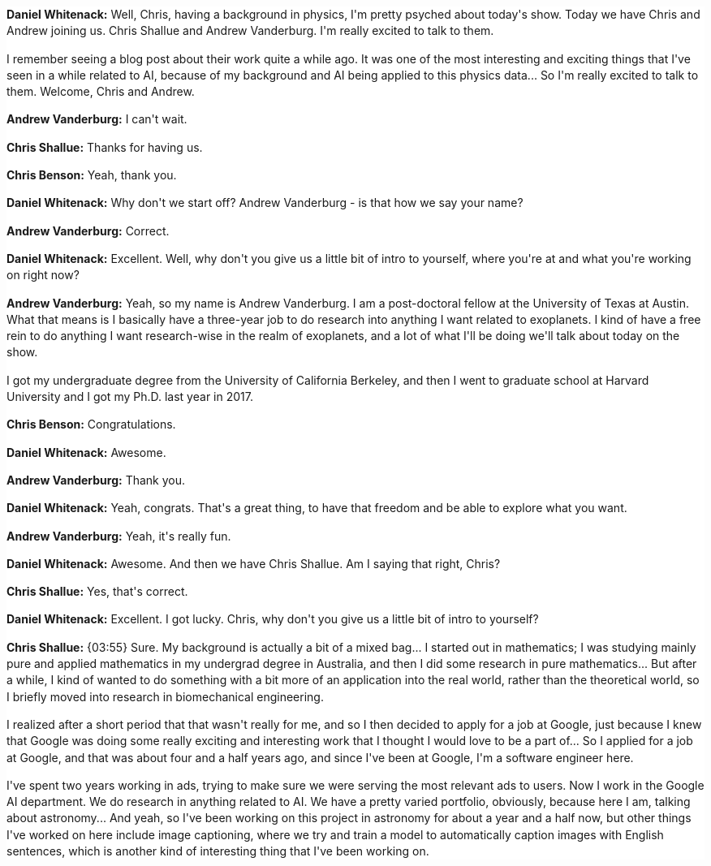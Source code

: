 **Daniel Whitenack:** Well, Chris, having a background in physics, I'm pretty psyched about today's show. Today we have Chris and Andrew joining us. Chris Shallue and Andrew Vanderburg. I'm really excited to talk to them.

I remember seeing a blog post about their work quite a while ago. It was one of the most interesting and exciting things that I've seen in a while related to AI, because of my background and AI being applied to this physics data... So I'm really excited to talk to them. Welcome, Chris and Andrew.

**Andrew Vanderburg:** I can't wait.

**Chris Shallue:** Thanks for having us.

**Chris Benson:** Yeah, thank you.

**Daniel Whitenack:** Why don't we start off? Andrew Vanderburg - is that how we say your name?

**Andrew Vanderburg:** Correct.

**Daniel Whitenack:** Excellent. Well, why don't you give us a little bit of intro to yourself, where you're at and what you're working on right now?

**Andrew Vanderburg:** Yeah, so my name is Andrew Vanderburg. I am a post-doctoral fellow at the University of Texas at Austin. What that means is I basically have a three-year job to do research into anything I want related to exoplanets. I kind of have a free rein to do anything I want research-wise in the realm of exoplanets, and a lot of what I'll be doing we'll talk about today on the show.

I got my undergraduate degree from the University of California Berkeley, and then I went to graduate school at Harvard University and I got my Ph.D. last year in 2017.

**Chris Benson:** Congratulations.

**Daniel Whitenack:** Awesome.

**Andrew Vanderburg:** Thank you.

**Daniel Whitenack:** Yeah, congrats. That's a great thing, to have that freedom and be able to explore what you want.

**Andrew Vanderburg:** Yeah, it's really fun.

**Daniel Whitenack:** Awesome. And then we have Chris Shallue. Am I saying that right, Chris?

**Chris Shallue:** Yes, that's correct.

**Daniel Whitenack:** Excellent. I got lucky. Chris, why don't you give us a little bit of intro to yourself?

**Chris Shallue:** \{03:55\} Sure. My background is actually a bit of a mixed bag... I started out in mathematics; I was studying mainly pure and applied mathematics in my undergrad degree in Australia, and then I did some research in pure mathematics... But after a while, I kind of wanted to do something with a bit more of an application into the real world, rather than the theoretical world, so I briefly moved into research in biomechanical engineering.

I realized after a short period that that wasn't really for me, and so I then decided to apply for a job at Google, just because I knew that Google was doing some really exciting and interesting work that I thought I would love to be a part of... So I applied for a job at Google, and that was about four and a half years ago, and since I've been at Google, I'm a software engineer here.

I've spent two years working in ads, trying to make sure we were serving the most relevant ads to users. Now I work in the Google AI department. We do research in anything related to AI. We have a pretty varied portfolio, obviously, because here I am, talking about astronomy... And yeah, so I've been working on this project in astronomy for about a year and a half now, but other things I've worked on here include image captioning, where we try and train a model to automatically caption images with English sentences, which is another kind of interesting thing that I've been working on.

